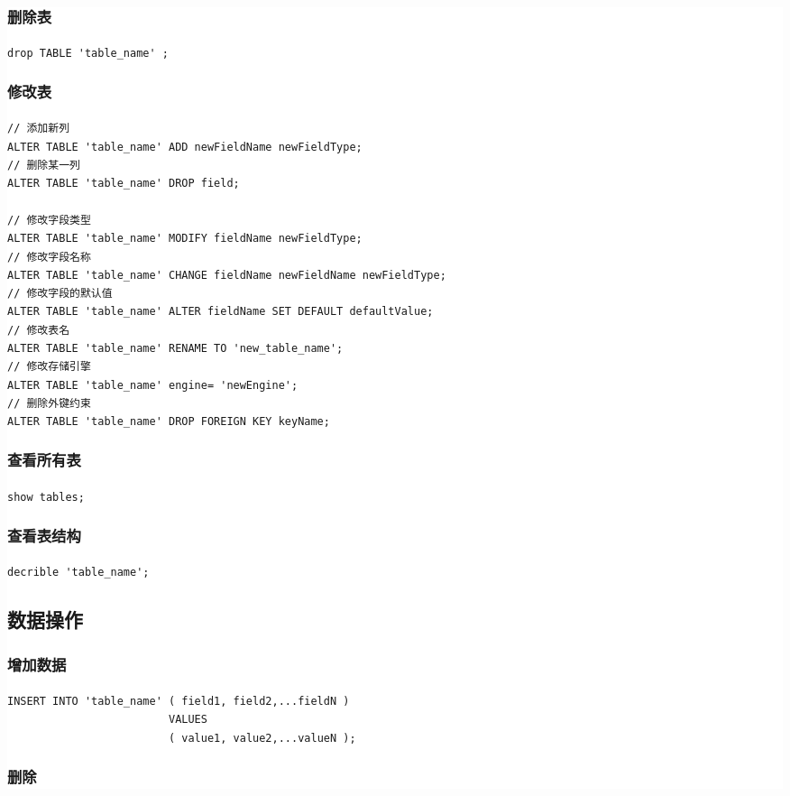 ### 删除表

```mysql
drop TABLE 'table_name' ;
```

### 修改表

```mysql
// 添加新列
ALTER TABLE 'table_name' ADD newFieldName newFieldType;
// 删除某一列
ALTER TABLE 'table_name' DROP field;

// 修改字段类型
ALTER TABLE 'table_name' MODIFY fieldName newFieldType;
// 修改字段名称
ALTER TABLE 'table_name' CHANGE fieldName newFieldName newFieldType;
// 修改字段的默认值
ALTER TABLE 'table_name' ALTER fieldName SET DEFAULT defaultValue;
// 修改表名
ALTER TABLE 'table_name' RENAME TO 'new_table_name';
// 修改存储引擎
ALTER TABLE 'table_name' engine= 'newEngine';
// 删除外键约束
ALTER TABLE 'table_name' DROP FOREIGN KEY keyName;
```

### 查看所有表

```mysql
show tables;
```

### 查看表结构

```mysql
decrible 'table_name';
```



## 数据操作

### 增加数据

```mysql
INSERT INTO 'table_name' ( field1, field2,...fieldN )
                  		 VALUES
                         ( value1, value2,...valueN );
```

### 删除
